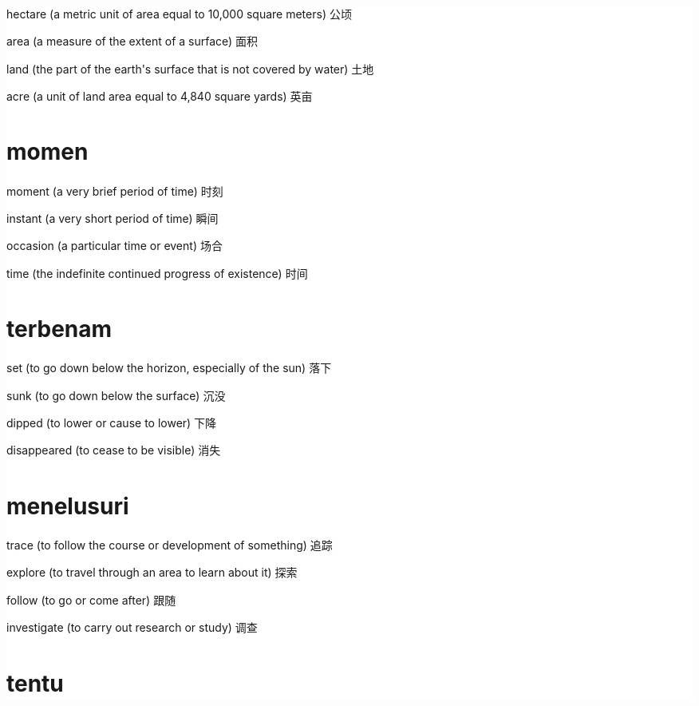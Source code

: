 hectare (a metric unit of area equal to 10,000 square meters)
公顷

area (a measure of the extent of a surface)
面积

land (the part of the earth's surface that is not covered by water)
土地

acre (a unit of land area equal to 4,840 square yards)
英亩

# momen

moment (a very brief period of time)
时刻

instant (a very short period of time)
瞬间

occasion (a particular time or event)
场合

time (the indefinite continued progress of existence)
时间

# terbenam

set (to go down below the horizon, especially of the sun)
落下

sunk (to go down below the surface)
沉没

dipped (to lower or cause to lower)
下降

disappeared (to cease to be visible)
消失

# menelusuri

trace (to follow the course or development of something)
追踪

explore (to travel through an area to learn about it)
探索

follow (to go or come after)
跟随

investigate (to carry out research or study)
调查

# tentu
